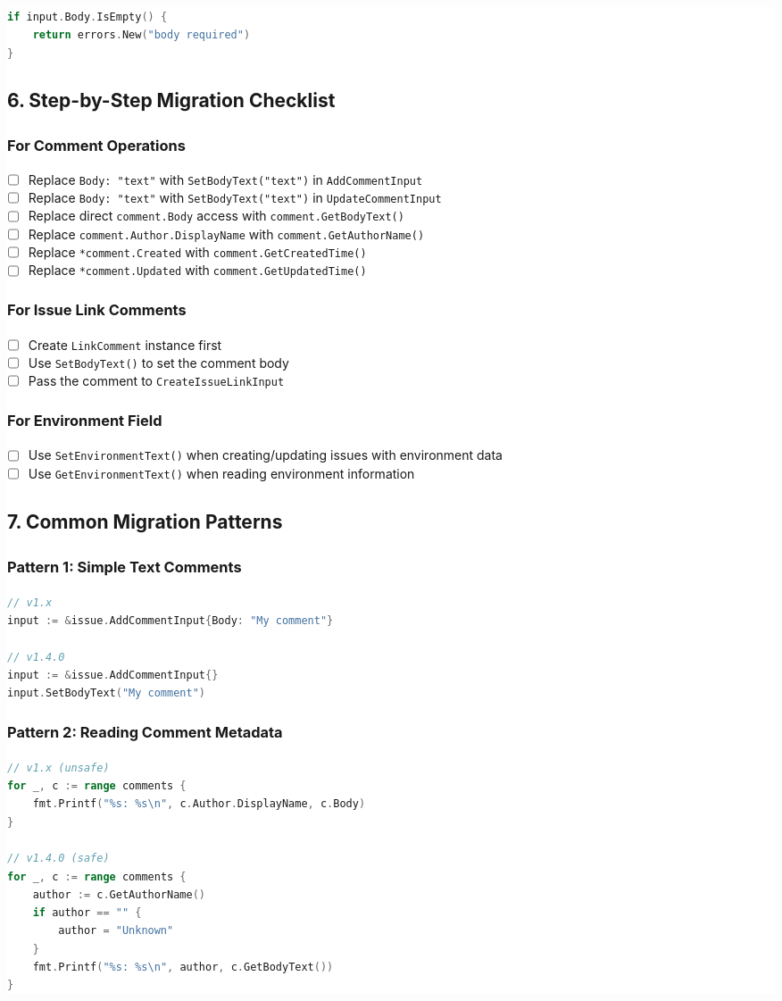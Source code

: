```go
if input.Body.IsEmpty() {
    return errors.New("body required")
}
```

## 6. Step-by-Step Migration Checklist

### For Comment Operations

- [ ] Replace `Body: "text"` with `SetBodyText("text")` in `AddCommentInput`
- [ ] Replace `Body: "text"` with `SetBodyText("text")` in `UpdateCommentInput`
- [ ] Replace direct `comment.Body` access with `comment.GetBodyText()`
- [ ] Replace `comment.Author.DisplayName` with `comment.GetAuthorName()`
- [ ] Replace `*comment.Created` with `comment.GetCreatedTime()`
- [ ] Replace `*comment.Updated` with `comment.GetUpdatedTime()`

### For Issue Link Comments

- [ ] Create `LinkComment` instance first
- [ ] Use `SetBodyText()` to set the comment body
- [ ] Pass the comment to `CreateIssueLinkInput`

### For Environment Field

- [ ] Use `SetEnvironmentText()` when creating/updating issues with environment data
- [ ] Use `GetEnvironmentText()` when reading environment information

## 7. Common Migration Patterns

### Pattern 1: Simple Text Comments

```go
// v1.x
input := &issue.AddCommentInput{Body: "My comment"}

// v1.4.0
input := &issue.AddCommentInput{}
input.SetBodyText("My comment")
```

### Pattern 2: Reading Comment Metadata

```go
// v1.x (unsafe)
for _, c := range comments {
    fmt.Printf("%s: %s\n", c.Author.DisplayName, c.Body)
}

// v1.4.0 (safe)
for _, c := range comments {
    author := c.GetAuthorName()
    if author == "" {
        author = "Unknown"
    }
    fmt.Printf("%s: %s\n", author, c.GetBodyText())
}
```
